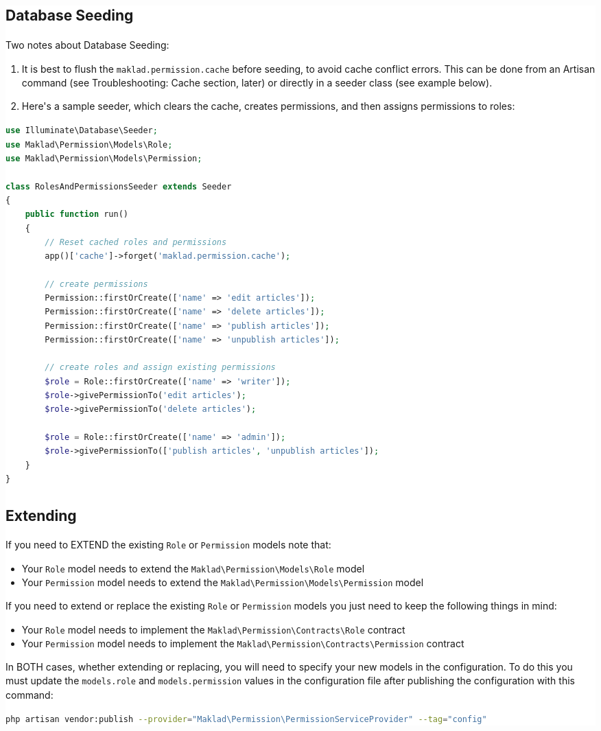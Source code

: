 ## Database Seeding

Two notes about Database Seeding:

1. It is best to flush the `maklad.permission.cache` before seeding, to avoid cache conflict errors. This can be done from an Artisan command (see Troubleshooting: Cache section, later) or directly in a seeder class (see example below).

2. Here's a sample seeder, which clears the cache, creates permissions, and then assigns permissions to roles:
```php
use Illuminate\Database\Seeder;
use Maklad\Permission\Models\Role;
use Maklad\Permission\Models\Permission;

class RolesAndPermissionsSeeder extends Seeder
{
    public function run()
    {
        // Reset cached roles and permissions
        app()['cache']->forget('maklad.permission.cache');
        
        // create permissions
        Permission::firstOrCreate(['name' => 'edit articles']);
        Permission::firstOrCreate(['name' => 'delete articles']);
        Permission::firstOrCreate(['name' => 'publish articles']);
        Permission::firstOrCreate(['name' => 'unpublish articles']);
        
        // create roles and assign existing permissions
        $role = Role::firstOrCreate(['name' => 'writer']);
        $role->givePermissionTo('edit articles');
        $role->givePermissionTo('delete articles');
        
        $role = Role::firstOrCreate(['name' => 'admin']);
        $role->givePermissionTo(['publish articles', 'unpublish articles']);
    }
}
```

## Extending
If you need to EXTEND the existing `Role` or `Permission` models note that:

- Your `Role` model needs to extend the `Maklad\Permission\Models\Role` model
- Your `Permission` model needs to extend the `Maklad\Permission\Models\Permission` model

If you need to extend or replace the existing `Role` or `Permission` models you just need to
keep the following things in mind:

- Your `Role` model needs to implement the `Maklad\Permission\Contracts\Role` contract
- Your `Permission` model needs to implement the `Maklad\Permission\Contracts\Permission` contract

In BOTH cases, whether extending or replacing, you will need to specify your new models in the configuration. To do this you must update the `models.role` and `models.permission` values in the configuration file after publishing the configuration with this command:
  ```bash
  php artisan vendor:publish --provider="Maklad\Permission\PermissionServiceProvider" --tag="config"
  ```


[link-packagist]: https://packagist.org/packages/mostafamaklad/laravel-permission-mongodb
[ico-version]: https://img.shields.io/packagist/v/mostafamaklad/laravel-permission-mongodb.svg?style=flat-square
[ico-license]: https://img.shields.io/packagist/l/mostafamaklad/laravel-permission-mongodb.svg?style=flat-square
[ico-downloads]: https://img.shields.io/packagist/dt/mostafamaklad/laravel-permission-mongodb.svg?style=flat-square
[link-laravel-5.2]: https://laravel.com/docs/5.2
[ico-laravel-5.2]: https://img.shields.io/badge/Laravel-5.2.x-brightgreen.svg?style=flat-square
[link-laravel-5.3]: https://laravel.com/docs/5.3
[ico-laravel-5.3]: https://img.shields.io/badge/Laravel-5.3.x-brightgreen.svg?style=flat-square
[link-laravel-5.4]: https://laravel.com/docs/5.4
[ico-laravel-5.4]: https://img.shields.io/badge/Laravel-5.4.x-brightgreen.svg?style=flat-square
[link-laravel-5.5]: https://laravel.com/docs/5.5
[ico-laravel-5.5]: https://img.shields.io/badge/Laravel-5.5.x-brightgreen.svg?style=flat-square
[link-laravel-5.6]: https://laravel.com/docs/5.6
[ico-laravel-5.6]: https://img.shields.io/badge/Laravel-5.6.x-brightgreen.svg?style=flat-square
[link-travis]: https://travis-ci.org/mostafamaklad/laravel-permission-mongodb
[ico-travis]: https://img.shields.io/travis/mostafamaklad/laravel-permission-mongodb/master.svg?style=flat-square
[link-scrutinizer]: https://scrutinizer-ci.com/g/mostafamaklad/laravel-permission-mongodb
[link-scrutinizer-build]: https://scrutinizer-ci.com/g/mostafamaklad/laravel-permission-mongodb/build-status/master
[link-scrutinizer-coverage]: https://scrutinizer-ci.com/g/mostafamaklad/laravel-permission-mongodb/code-structure
[ico-scrutinizer]: https://img.shields.io/scrutinizer/g/mostafamaklad/laravel-permission-mongodb.svg?style=flat-square
[ico-scrutinizer-build]: https://img.shields.io/scrutinizer/build/g/mostafamaklad/laravel-permission-mongodb.svg?style=flat-square
[ico-scrutinizer-coverage]: https://img.shields.io/scrutinizer/coverage/g/mostafamaklad/laravel-permission-mongodb.svg?style=flat-square
[link-coveralls]: https://coveralls.io/github/mostafamaklad/laravel-permission-mongodb
[ico-coveralls]: https://img.shields.io/coveralls/mostafamaklad/laravel-permission-mongodb.svg?style=flat-square
[link-styleci]: https://styleci.io/repos/100894062
[ico-styleci]: https://styleci.io/repos/100894062/shield?style=flat-square
[link-codeclimate]: https://codeclimate.com/github/mostafamaklad/laravel-permission-mongodb
[link-codeclimate-coverage]: https://codeclimate.com/github/mostafamaklad/laravel-permission-mongodb/coverage
[link-codeclimate-maintainability]: https://codeclimate.com/github/mostafamaklad/laravel-permission-mongodb/maintainability
[ico-codeclimate]: https://img.shields.io/codeclimate/github/mostafamaklad/laravel-permission-mongodb.svg?style=flat-square
[ico-codeclimate-coverage]: https://img.shields.io/codeclimate/coverage/github/mostafamaklad/laravel-permission-mongodb.svg?style=flat-square
[ico-codeclimate-issue-count]: https://img.shields.io/codeclimate/issues/github/mostafamaklad/laravel-permission-mongodb.svg?style=flat-square
[ico-codeclimate-maintainability]: https://api.codeclimate.com/v1/badges/005c3644a2db6b364514/maintainability
[link-codacy]: https://www.codacy.com/app/mostafamaklad/laravel-permission-mongodb?utm_source=github.com&amp;utm_medium=referral&amp;utm_content=mostafamaklad/laravel-permission-mongodb&amp;utm_campaign=Badge_Grade
[ico-codacy]: https://api.codacy.com/project/badge/Grade/11620283b18945e2beb77e59ddc90624
[link-sensiolabs]: https://insight.sensiolabs.com/projects/9a0d8b6f-1b6d-4f9f-ba87-ed9ab66b7707
[ico-sensiolabs]: https://insight.sensiolabs.com/projects/9a0d8b6f-1b6d-4f9f-ba87-ed9ab66b7707/mini.png
[link-author]: https://github.com/mostafamaklad
[link-contributors]: ../../contributors
[link-releases]: ../../releases
[link-laravel-permission]: https://github.com/spatie/laravel-permission
[link-laravel-mongodb]: https://github.com/mongodb/laravel-mongodb
[link-freekmurze]: https://github.com/freekmurze